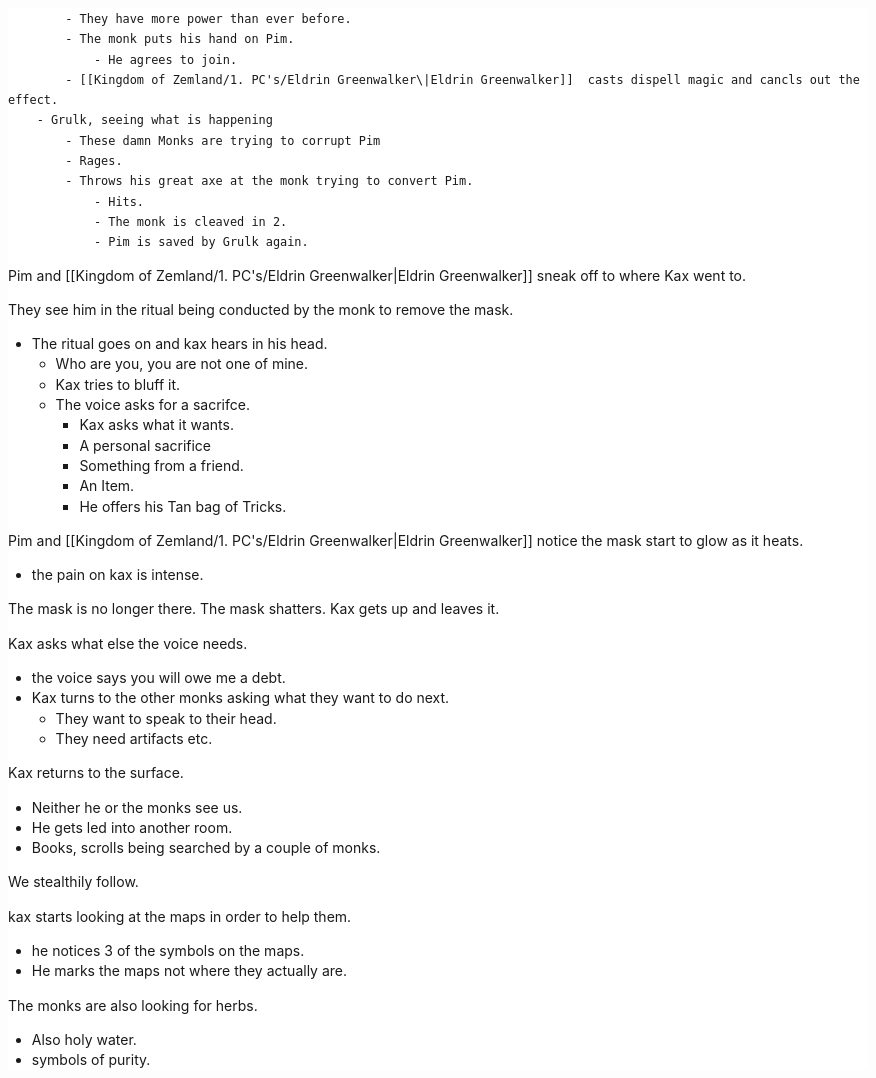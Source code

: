 			- They have more power than ever before.
			- The monk puts his hand on Pim.
				- He agrees to join.
			- [[Kingdom of Zemland/1. PC's/Eldrin Greenwalker\|Eldrin Greenwalker]]  casts dispell magic and cancls out the effect.
		- Grulk, seeing what is happening
			- These damn Monks are trying to corrupt Pim
			- Rages.
			- Throws his great axe at the monk trying to convert Pim.
				- Hits.
				- The monk is cleaved in 2.
				- Pim is saved by Grulk again.

Pim and [[Kingdom of Zemland/1. PC's/Eldrin Greenwalker\|Eldrin Greenwalker]] sneak off to where Kax went to.

They see him in the ritual being conducted by the monk to remove the mask.
- The ritual goes on and kax hears in his head.
	- Who are you, you are not one of mine.
	- Kax tries to bluff it.
	- The voice asks for a sacrifce.
		- Kax asks what it wants.
		- A personal sacrifice
		- Something from a friend.
		- An Item.
		- He offers his Tan bag of Tricks.

Pim and [[Kingdom of Zemland/1. PC's/Eldrin Greenwalker\|Eldrin Greenwalker]] notice the mask start to glow as it heats.
- the pain on kax is intense.

The mask is no longer there.
The mask shatters.
Kax gets up and leaves it.

Kax asks what else the voice needs.
- the voice says you will owe me a debt.
- Kax turns to the other monks asking what they want to do next.
	- They want to speak to their head.
	- They need artifacts etc.

Kax returns to the surface.
- Neither he or the monks see us.
- He gets led into another room.
- Books, scrolls being searched by a couple of monks. 

We stealthily follow.

kax starts looking at the maps in order to help them.
- he notices 3 of the symbols on the maps.
- He marks the maps not where they actually are.

The monks are also looking for herbs.
- Also holy water.
- symbols of purity.
